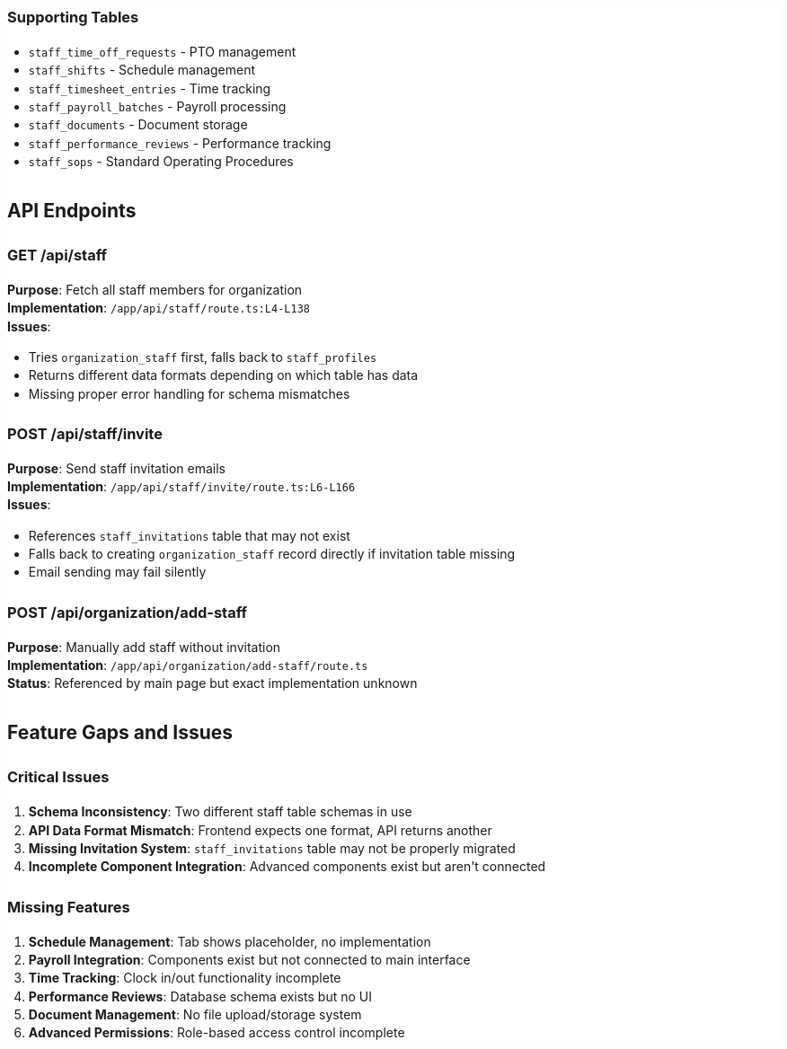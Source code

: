 ### Supporting Tables
- `staff_time_off_requests` - PTO management
- `staff_shifts` - Schedule management  
- `staff_timesheet_entries` - Time tracking
- `staff_payroll_batches` - Payroll processing
- `staff_documents` - Document storage
- `staff_performance_reviews` - Performance tracking
- `staff_sops` - Standard Operating Procedures

## API Endpoints

### GET /api/staff
**Purpose**: Fetch all staff members for organization  
**Implementation**: `/app/api/staff/route.ts:L4-L138`  
**Issues**: 
- Tries `organization_staff` first, falls back to `staff_profiles` 
- Returns different data formats depending on which table has data
- Missing proper error handling for schema mismatches

### POST /api/staff/invite
**Purpose**: Send staff invitation emails  
**Implementation**: `/app/api/staff/invite/route.ts:L6-L166`  
**Issues**:
- References `staff_invitations` table that may not exist
- Falls back to creating `organization_staff` record directly if invitation table missing
- Email sending may fail silently

### POST /api/organization/add-staff  
**Purpose**: Manually add staff without invitation  
**Implementation**: `/app/api/organization/add-staff/route.ts`  
**Status**: Referenced by main page but exact implementation unknown

## Feature Gaps and Issues

### Critical Issues
1. **Schema Inconsistency**: Two different staff table schemas in use
2. **API Data Format Mismatch**: Frontend expects one format, API returns another
3. **Missing Invitation System**: `staff_invitations` table may not be properly migrated
4. **Incomplete Component Integration**: Advanced components exist but aren't connected

### Missing Features
1. **Schedule Management**: Tab shows placeholder, no implementation
2. **Payroll Integration**: Components exist but not connected to main interface
3. **Time Tracking**: Clock in/out functionality incomplete
4. **Performance Reviews**: Database schema exists but no UI
5. **Document Management**: No file upload/storage system
6. **Advanced Permissions**: Role-based access control incomplete
